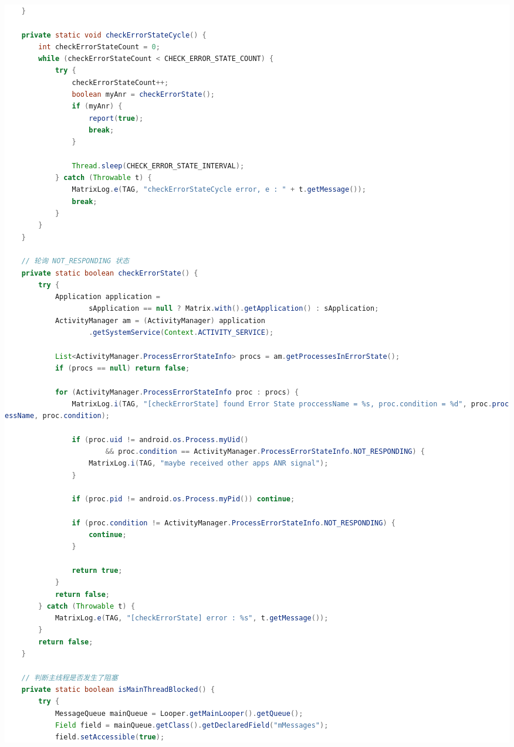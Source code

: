 ```java
    }   

    private static void checkErrorStateCycle() {
        int checkErrorStateCount = 0;
        while (checkErrorStateCount < CHECK_ERROR_STATE_COUNT) {
            try {
                checkErrorStateCount++;
                boolean myAnr = checkErrorState();
                if (myAnr) {
                    report(true);
                    break;
                }

                Thread.sleep(CHECK_ERROR_STATE_INTERVAL);
            } catch (Throwable t) {
                MatrixLog.e(TAG, "checkErrorStateCycle error, e : " + t.getMessage());
                break;
            }
        }
    }    

    // 轮询 NOT_RESPONDING 状态
    private static boolean checkErrorState() {
        try {
            Application application =
                    sApplication == null ? Matrix.with().getApplication() : sApplication;
            ActivityManager am = (ActivityManager) application
                    .getSystemService(Context.ACTIVITY_SERVICE);

            List<ActivityManager.ProcessErrorStateInfo> procs = am.getProcessesInErrorState();
            if (procs == null) return false;

            for (ActivityManager.ProcessErrorStateInfo proc : procs) {
                MatrixLog.i(TAG, "[checkErrorState] found Error State proccessName = %s, proc.condition = %d", proc.processName, proc.condition);

                if (proc.uid != android.os.Process.myUid()
                        && proc.condition == ActivityManager.ProcessErrorStateInfo.NOT_RESPONDING) {
                    MatrixLog.i(TAG, "maybe received other apps ANR signal");
                }

                if (proc.pid != android.os.Process.myPid()) continue;

                if (proc.condition != ActivityManager.ProcessErrorStateInfo.NOT_RESPONDING) {
                    continue;
                }

                return true;
            }
            return false;
        } catch (Throwable t) {
            MatrixLog.e(TAG, "[checkErrorState] error : %s", t.getMessage());
        }
        return false;
    }    

    // 判断主线程是否发生了阻塞
    private static boolean isMainThreadBlocked() {
        try {
            MessageQueue mainQueue = Looper.getMainLooper().getQueue();
            Field field = mainQueue.getClass().getDeclaredField("mMessages");
            field.setAccessible(true);
```